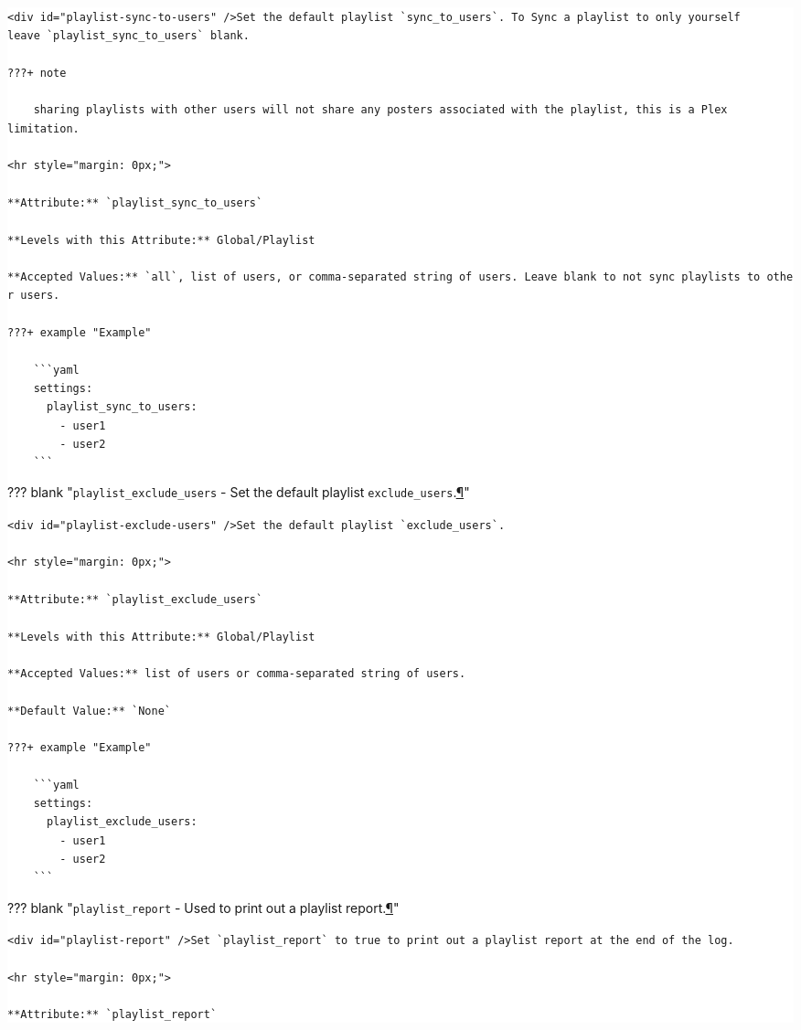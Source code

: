     <div id="playlist-sync-to-users" />Set the default playlist `sync_to_users`. To Sync a playlist to only yourself 
    leave `playlist_sync_to_users` blank.
    
    ???+ note
    
        sharing playlists with other users will not share any posters associated with the playlist, this is a Plex 
    limitation.

    <hr style="margin: 0px;">
    
    **Attribute:** `playlist_sync_to_users`

    **Levels with this Attribute:** Global/Playlist
    
    **Accepted Values:** `all`, list of users, or comma-separated string of users. Leave blank to not sync playlists to other users.

    ???+ example "Example"
        
        ```yaml
        settings:
          playlist_sync_to_users: 
            - user1
            - user2
        ```

??? blank "`playlist_exclude_users` - Set the default playlist `exclude_users`.<a class="headerlink" href="#playlist-exclude-users" title="Permanent link">¶</a>"

    <div id="playlist-exclude-users" />Set the default playlist `exclude_users`.

    <hr style="margin: 0px;">
    
    **Attribute:** `playlist_exclude_users`

    **Levels with this Attribute:** Global/Playlist
    
    **Accepted Values:** list of users or comma-separated string of users.

    **Default Value:** `None`

    ???+ example "Example"
        
        ```yaml
        settings:
          playlist_exclude_users: 
            - user1
            - user2
        ```

??? blank "`playlist_report` - Used to print out a playlist report.<a class="headerlink" href="#playlist-report" title="Permanent link">¶</a>"

    <div id="playlist-report" />Set `playlist_report` to true to print out a playlist report at the end of the log.

    <hr style="margin: 0px;">
    
    **Attribute:** `playlist_report`

